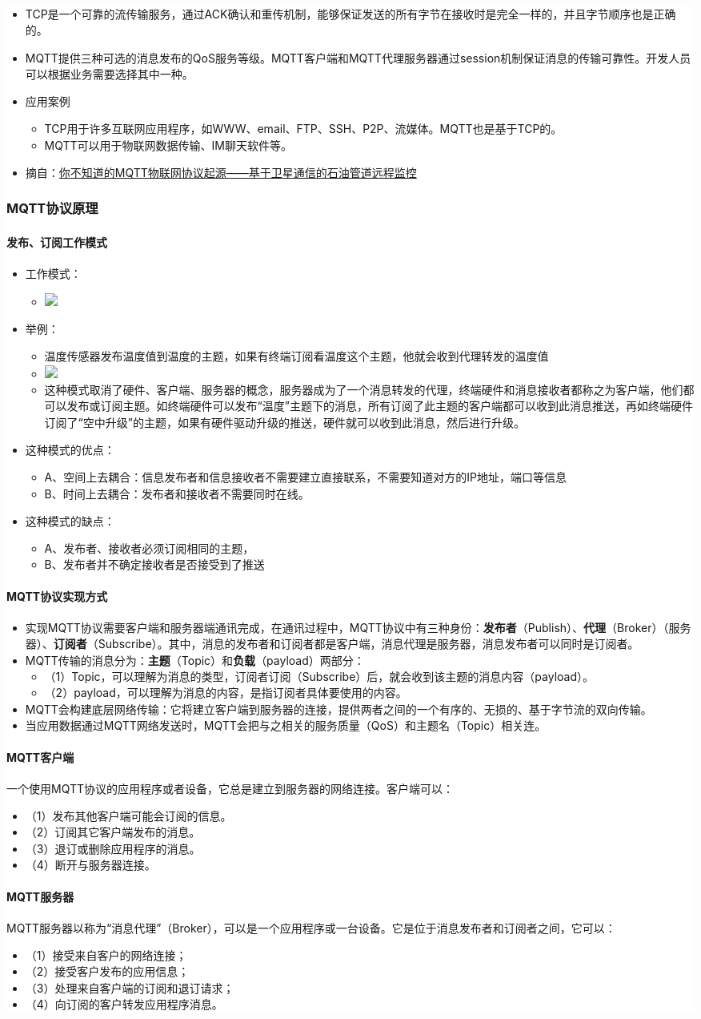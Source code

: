   - TCP是一个可靠的流传输服务，通过ACK确认和重传机制，能够保证发送的所有字节在接收时是完全一样的，并且字节顺序也是正确的。
  - MQTT提供三种可选的消息发布的QoS服务等级。MQTT客户端和MQTT代理服务器通过session机制保证消息的传输可靠性。开发人员可以根据业务需要选择其中一种。
- 应用案例
  - TCP用于许多互联网应用程序，如WWW、email、FTP、SSH、P2P、流媒体。MQTT也是基于TCP的。
  - MQTT可以用于物联网数据传输、IM聊天软件等。

- 摘自：[你不知道的MQTT物联网协议起源——基于卫星通信的石油管道远程监控](https://zhuanlan.zhihu.com/p/69124423)


### MQTT协议原理


#### 发布、订阅工作模式

- 工作模式：
  - ![](https://pic1.zhimg.com/80/v2-f3a8f6802d2b98d22141a9b29fe6ac44_720w.jpg)
- 举例：
  - 温度传感器发布温度值到温度的主题，如果有终端订阅看温度这个主题，他就会收到代理转发的温度值
  - ![](https://pic2.zhimg.com/80/v2-bd813407fbbad91fda0cc6c9ea5c3dc9_720w.jpg)
  - 这种模式取消了硬件、客户端、服务器的概念，服务器成为了一个消息转发的代理，终端硬件和消息接收者都称之为客户端，他们都可以发布或订阅主题。如终端硬件可以发布“温度”主题下的消息，所有订阅了此主题的客户端都可以收到此消息推送，再如终端硬件订阅了“空中升级”的主题，如果有硬件驱动升级的推送，硬件就可以收到此消息，然后进行升级。

- 这种模式的优点：
  - A、空间上去耦合：信息发布者和信息接收者不需要建立直接联系，不需要知道对方的IP地址，端口等信息
  - B、时间上去耦合：发布者和接收者不需要同时在线。
- 这种模式的缺点：
  - A、发布者、接收者必须订阅相同的主题，
  - B、发布者并不确定接收者是否接受到了推送

#### MQTT协议实现方式

- 实现MQTT协议需要客户端和服务器端通讯完成，在通讯过程中，MQTT协议中有三种身份：**发布者**（Publish）、**代理**（Broker）（服务器）、**订阅者**（Subscribe）。其中，消息的发布者和订阅者都是客户端，消息代理是服务器，消息发布者可以同时是订阅者。
- MQTT传输的消息分为：**主题**（Topic）和**负载**（payload）两部分：
  - （1）Topic，可以理解为消息的类型，订阅者订阅（Subscribe）后，就会收到该主题的消息内容（payload）。
  - （2）payload，可以理解为消息的内容，是指订阅者具体要使用的内容。
- MQTT会构建底层网络传输：它将建立客户端到服务器的连接，提供两者之间的一个有序的、无损的、基于字节流的双向传输。
- 当应用数据通过MQTT网络发送时，MQTT会把与之相关的服务质量（QoS）和主题名（Topic）相关连。

#### MQTT客户端

一个使用MQTT协议的应用程序或者设备，它总是建立到服务器的网络连接。客户端可以：
- （1）发布其他客户端可能会订阅的信息。
- （2）订阅其它客户端发布的消息。
- （3）退订或删除应用程序的消息。
- （4）断开与服务器连接。


#### MQTT服务器

MQTT服务器以称为“消息代理”（Broker），可以是一个应用程序或一台设备。它是位于消息发布者和订阅者之间，它可以：
- （1）接受来自客户的网络连接；
- （2）接受客户发布的应用信息；
- （3）处理来自客户端的订阅和退订请求；
- （4）向订阅的客户转发应用程序消息。
